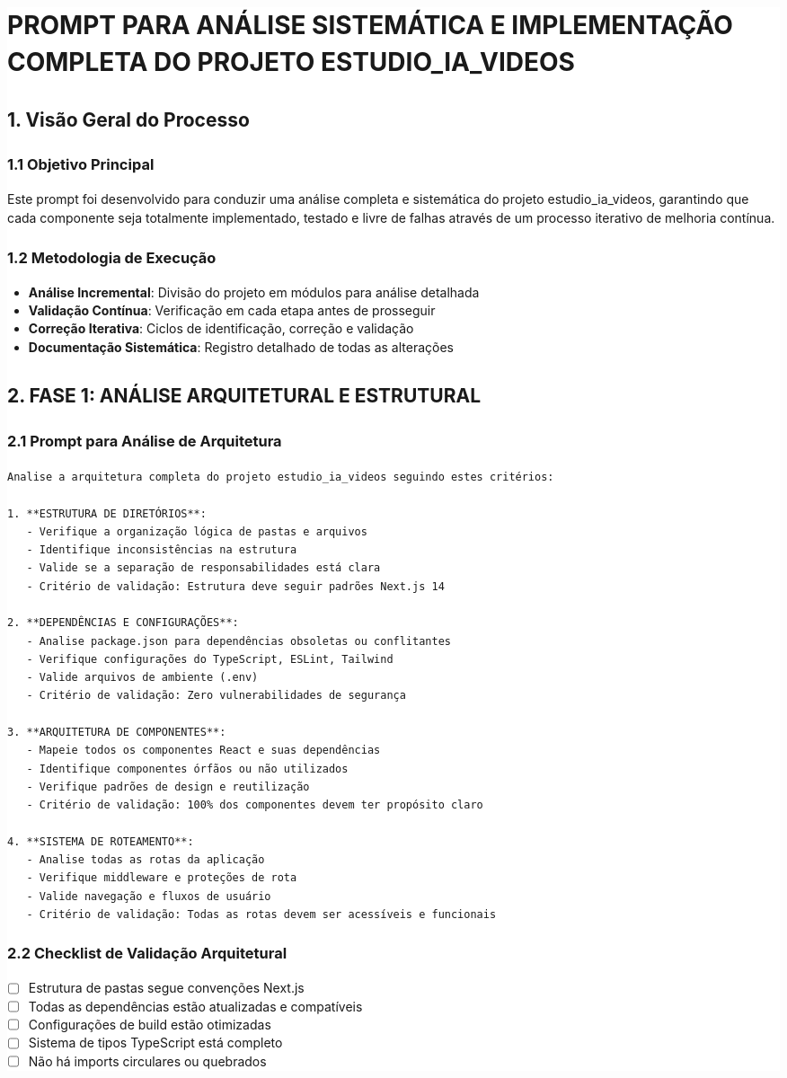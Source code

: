 # PROMPT PARA ANÁLISE SISTEMÁTICA E IMPLEMENTAÇÃO COMPLETA DO PROJETO ESTUDIO_IA_VIDEOS

## 1. Visão Geral do Processo

### 1.1 Objetivo Principal
Este prompt foi desenvolvido para conduzir uma análise completa e sistemática do projeto estudio_ia_videos, garantindo que cada componente seja totalmente implementado, testado e livre de falhas através de um processo iterativo de melhoria contínua.

### 1.2 Metodologia de Execução
- **Análise Incremental**: Divisão do projeto em módulos para análise detalhada
- **Validação Contínua**: Verificação em cada etapa antes de prosseguir
- **Correção Iterativa**: Ciclos de identificação, correção e validação
- **Documentação Sistemática**: Registro detalhado de todas as alterações

## 2. FASE 1: ANÁLISE ARQUITETURAL E ESTRUTURAL

### 2.1 Prompt para Análise de Arquitetura
```
Analise a arquitetura completa do projeto estudio_ia_videos seguindo estes critérios:

1. **ESTRUTURA DE DIRETÓRIOS**:
   - Verifique a organização lógica de pastas e arquivos
   - Identifique inconsistências na estrutura
   - Valide se a separação de responsabilidades está clara
   - Critério de validação: Estrutura deve seguir padrões Next.js 14

2. **DEPENDÊNCIAS E CONFIGURAÇÕES**:
   - Analise package.json para dependências obsoletas ou conflitantes
   - Verifique configurações do TypeScript, ESLint, Tailwind
   - Valide arquivos de ambiente (.env)
   - Critério de validação: Zero vulnerabilidades de segurança

3. **ARQUITETURA DE COMPONENTES**:
   - Mapeie todos os componentes React e suas dependências
   - Identifique componentes órfãos ou não utilizados
   - Verifique padrões de design e reutilização
   - Critério de validação: 100% dos componentes devem ter propósito claro

4. **SISTEMA DE ROTEAMENTO**:
   - Analise todas as rotas da aplicação
   - Verifique middleware e proteções de rota
   - Valide navegação e fluxos de usuário
   - Critério de validação: Todas as rotas devem ser acessíveis e funcionais
```

### 2.2 Checklist de Validação Arquitetural
- [ ] Estrutura de pastas segue convenções Next.js
- [ ] Todas as dependências estão atualizadas e compatíveis
- [ ] Configurações de build estão otimizadas
- [ ] Sistema de tipos TypeScript está completo
- [ ] Não há imports circulares ou quebrados
